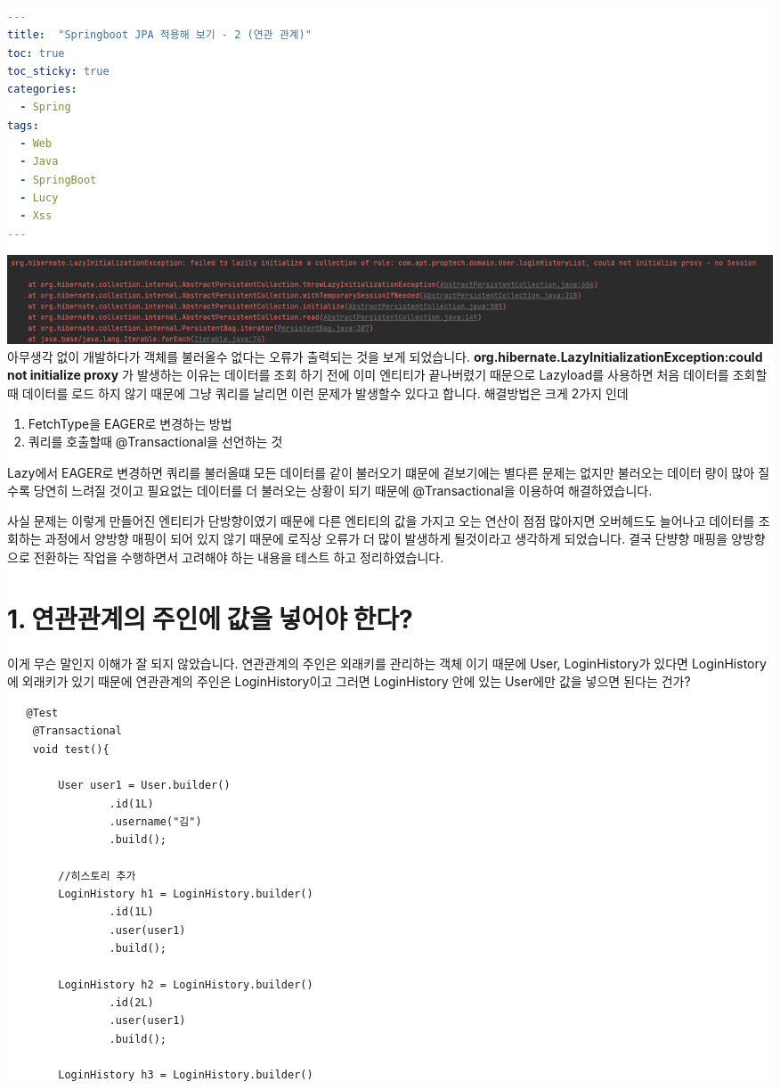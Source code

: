 ```yaml
---
title:  "Springboot JPA 적용해 보기 - 2 (연관 관계)"
toc: true
toc_sticky: true
categories:
  - Spring
tags:  
  - Web
  - Java
  - SpringBoot
  - Lucy
  - Xss
---
```


![](/assets/images/spring/r43hjolfl_1.png)
아무생각 없이 개발하다가 객체를 불러올수 없다는 오류가 출력되는 것을 보게 되었습니다. 
**org.hibernate.LazyInitializationException:could not initialize proxy** 가 발생하는 이유는 데이터를 조회 하기 전에 이미 엔티티가 끝나버렸기 때문으로 Lazyload를 사용하면 처음 데이터를 조회할때 데이터를 로드 하지 않기 때문에 그냥 쿼리를 날리면 이런 문제가 발생할수 있다고 합니다. 해결방법은 크게 2가지 인데 

1. FetchType을 EAGER로 변경하는 방법
2. 쿼리를 호출할때 @Transactional을 선언하는 것

Lazy에서 EAGER로 변경하면 쿼리를 불러올떄 모든 데이터를 같이 불러오기 떄문에 겉보기에는 별다른 문제는 없지만 불러오는 데이터 량이 많아 질수록 당연히 느려질 것이고 필요없는 데이터를 더 불러오는 상황이 되기 때문에 @Transactional을 이용하여 해결하였습니다. 

사실 문제는 이렇게 만들어진 엔티티가 단방향이였기 때문에 다른 엔티티의 값을 가지고 오는 연산이 점점 많아지면 오버헤드도 늘어나고 데이터를 조회하는 과정에서 양방향 매핑이 되어 있지 않기 때문에 로직상 오류가 더 많이 발생하게 될것이라고 생각하게 되었습니다. 결국 단뱡향 매핑을 양방향으로 전환하는 작업을 수행하면서 고려해야 하는 내용을 테스트 하고 정리하였습니다.

# 1. 연관관계의 주인에 값을 넣어야 한다?

이게 무슨 말인지 이해가 잘 되지 않았습니다. 연관관계의 주인은 외래키를 관리하는 객체 이기 때문에 User, LoginHistory가 있다면 LoginHistory에 외래키가 있기 때문에 연관관계의 주인은 LoginHistory이고 그러면 LoginHistory 안에 있는 User에만 값을 넣으면 된다는 건가?

```
   @Test
    @Transactional
    void test(){
        
        User user1 = User.builder()
                .id(1L)
                .username("김")
                .build();

        //히스토리 추가
        LoginHistory h1 = LoginHistory.builder()
                .id(1L)
                .user(user1)
                .build();

        LoginHistory h2 = LoginHistory.builder()
                .id(2L)
                .user(user1)
                .build();

        LoginHistory h3 = LoginHistory.builder()
```